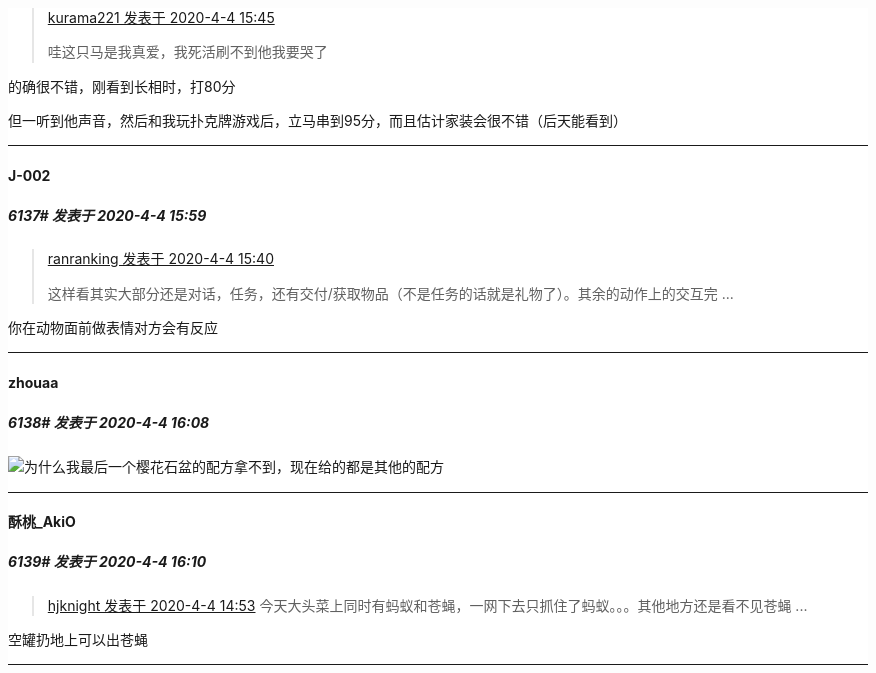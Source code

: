 <blockquote><a href="httphttps://bbs.saraba1st.com/2b/forum.php?mod=redirect&amp;goto=findpost&amp;pid=46975317&amp;ptid=1800312" target="_blank">kurama221 发表于 2020-4-4 15:45</a>

哇这只马是我真爱，我死活刷不到他我要哭了</blockquote>
的确很不错，刚看到长相时，打80分

但一听到他声音，然后和我玩扑克牌游戏后，立马串到95分，而且估计家装会很不错（后天能看到）







-----

####  J-002  
##### 6137#       发表于 2020-4-4 15:59



<blockquote><a href="httphttps://bbs.saraba1st.com/2b/forum.php?mod=redirect&amp;goto=findpost&amp;pid=46975283&amp;ptid=1800312" target="_blank">ranranking 发表于 2020-4-4 15:40</a>

这样看其实大部分还是对话，任务，还有交付/获取物品（不是任务的话就是礼物了）。其余的动作上的交互完 ...</blockquote>
你在动物面前做表情对方会有反应







-----

####  zhouaa  
##### 6138#       发表于 2020-4-4 16:08



<img src="https://static.saraba1st.com/image/smiley/face2017/117.png" referrerpolicy="no-referrer">为什么我最后一个樱花石盆的配方拿不到，现在给的都是其他的配方







-----

####  酥桃_AkiO  
##### 6139#       发表于 2020-4-4 16:10



<blockquote><a href="httphttps://bbs.saraba1st.com/2b/forum.php?mod=redirect&amp;goto=findpost&amp;pid=46975081&amp;ptid=1800312" target="_blank">hjknight 发表于 2020-4-4 14:53</a>
今天大头菜上同时有蚂蚁和苍蝇，一网下去只抓住了蚂蚁。。。其他地方还是看不见苍蝇 ...</blockquote>
空罐扔地上可以出苍蝇







-----

